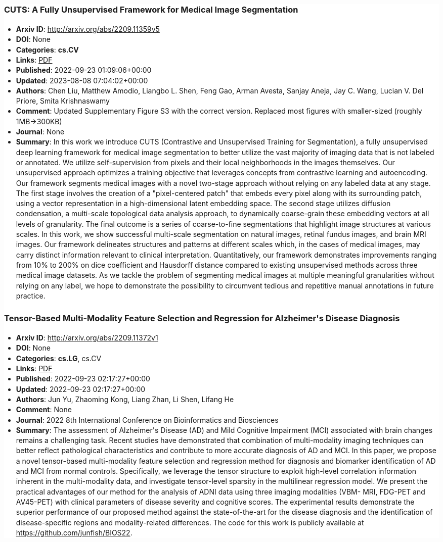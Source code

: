 

### CUTS: A Fully Unsupervised Framework for Medical Image Segmentation
- **Arxiv ID**: http://arxiv.org/abs/2209.11359v5
- **DOI**: None
- **Categories**: **cs.CV**
- **Links**: [PDF](http://arxiv.org/pdf/2209.11359v5)
- **Published**: 2022-09-23 01:09:06+00:00
- **Updated**: 2023-08-08 07:04:02+00:00
- **Authors**: Chen Liu, Matthew Amodio, Liangbo L. Shen, Feng Gao, Arman Avesta, Sanjay Aneja, Jay C. Wang, Lucian V. Del Priore, Smita Krishnaswamy
- **Comment**: Updated Supplementary Figure S3 with the correct version. Replaced
  most figures with smaller-sized (roughly 1MB->300KB)
- **Journal**: None
- **Summary**: In this work we introduce CUTS (Contrastive and Unsupervised Training for Segmentation), a fully unsupervised deep learning framework for medical image segmentation to better utilize the vast majority of imaging data that is not labeled or annotated. We utilize self-supervision from pixels and their local neighborhoods in the images themselves. Our unsupervised approach optimizes a training objective that leverages concepts from contrastive learning and autoencoding. Our framework segments medical images with a novel two-stage approach without relying on any labeled data at any stage. The first stage involves the creation of a "pixel-centered patch" that embeds every pixel along with its surrounding patch, using a vector representation in a high-dimensional latent embedding space. The second stage utilizes diffusion condensation, a multi-scale topological data analysis approach, to dynamically coarse-grain these embedding vectors at all levels of granularity. The final outcome is a series of coarse-to-fine segmentations that highlight image structures at various scales. In this work, we show successful multi-scale segmentation on natural images, retinal fundus images, and brain MRI images. Our framework delineates structures and patterns at different scales which, in the cases of medical images, may carry distinct information relevant to clinical interpretation. Quantitatively, our framework demonstrates improvements ranging from 10% to 200% on dice coefficient and Hausdorff distance compared to existing unsupervised methods across three medical image datasets. As we tackle the problem of segmenting medical images at multiple meaningful granularities without relying on any label, we hope to demonstrate the possibility to circumvent tedious and repetitive manual annotations in future practice.



### Tensor-Based Multi-Modality Feature Selection and Regression for Alzheimer's Disease Diagnosis
- **Arxiv ID**: http://arxiv.org/abs/2209.11372v1
- **DOI**: None
- **Categories**: **cs.LG**, cs.CV
- **Links**: [PDF](http://arxiv.org/pdf/2209.11372v1)
- **Published**: 2022-09-23 02:17:27+00:00
- **Updated**: 2022-09-23 02:17:27+00:00
- **Authors**: Jun Yu, Zhaoming Kong, Liang Zhan, Li Shen, Lifang He
- **Comment**: None
- **Journal**: 2022 8th International Conference on Bioinformatics and
  Biosciences
- **Summary**: The assessment of Alzheimer's Disease (AD) and Mild Cognitive Impairment (MCI) associated with brain changes remains a challenging task. Recent studies have demonstrated that combination of multi-modality imaging techniques can better reflect pathological characteristics and contribute to more accurate diagnosis of AD and MCI. In this paper, we propose a novel tensor-based multi-modality feature selection and regression method for diagnosis and biomarker identification of AD and MCI from normal controls. Specifically, we leverage the tensor structure to exploit high-level correlation information inherent in the multi-modality data, and investigate tensor-level sparsity in the multilinear regression model. We present the practical advantages of our method for the analysis of ADNI data using three imaging modalities (VBM- MRI, FDG-PET and AV45-PET) with clinical parameters of disease severity and cognitive scores. The experimental results demonstrate the superior performance of our proposed method against the state-of-the-art for the disease diagnosis and the identification of disease-specific regions and modality-related differences. The code for this work is publicly available at https://github.com/junfish/BIOS22.
